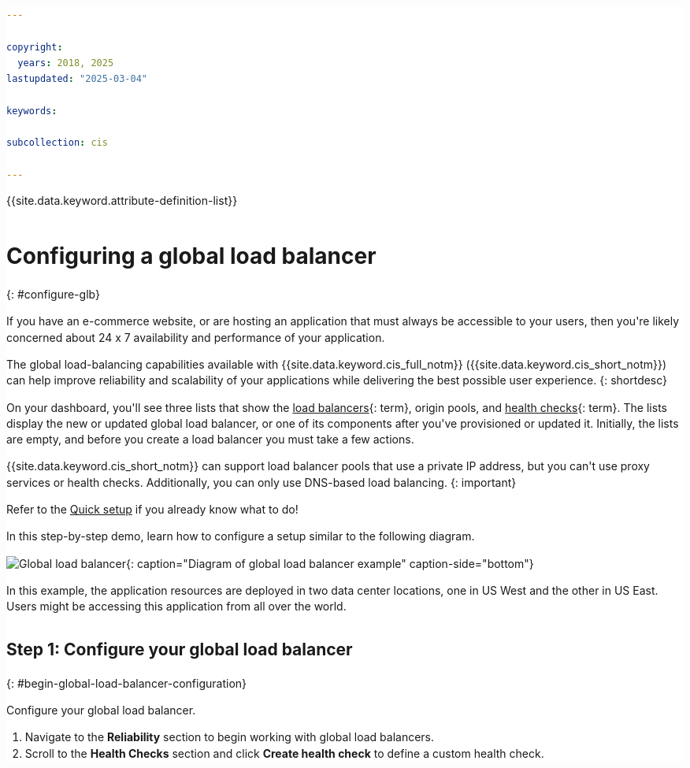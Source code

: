 ```yaml
---

copyright:
  years: 2018, 2025
lastupdated: "2025-03-04"

keywords:

subcollection: cis

---
```


{{site.data.keyword.attribute-definition-list}}

# Configuring a global load balancer
{: #configure-glb}

If you have an e-commerce website, or are hosting an application that must always be accessible to your users, then you're likely concerned about 24 x 7 availability and performance of your application.

The global load-balancing capabilities available with {{site.data.keyword.cis_full_notm}} ({{site.data.keyword.cis_short_notm}}) can help improve reliability and scalability of your applications while delivering the best possible user experience.
{: shortdesc}

On your dashboard, you'll see three lists that show the [load balancers](#x2788902){: term}, origin pools, and [health checks](#x4571658){: term}. The lists display the new or updated global load balancer, or one of its components after you've provisioned or updated it. Initially, the lists are empty, and before you create a load balancer you must take a few actions.

{{site.data.keyword.cis_short_notm}} can support load balancer pools that use a private IP address, but you can't use proxy services or health checks. Additionally, you can only use DNS-based load balancing.
{: important}

Refer to the [Quick setup](#global-load-balancer-quick-setup) if you already know what to do!

In this step-by-step demo, learn how to configure a setup similar to the following diagram.

![Global load balancer](images/cis-glb1.svg "Diagram showing the global load balancer"){: caption="Diagram of global load balancer example" caption-side="bottom"}

In this example, the application resources are deployed in two data center locations, one in US West and the other in US East. Users might be accessing this application from all over the world.

## Step 1: Configure your global load balancer
{: #begin-global-load-balancer-configuration}

Configure your global load balancer.

1. Navigate to the **Reliability** section to begin working with global load balancers.
2. Scroll to the **Health Checks** section and click **Create health check** to define a custom health check.
